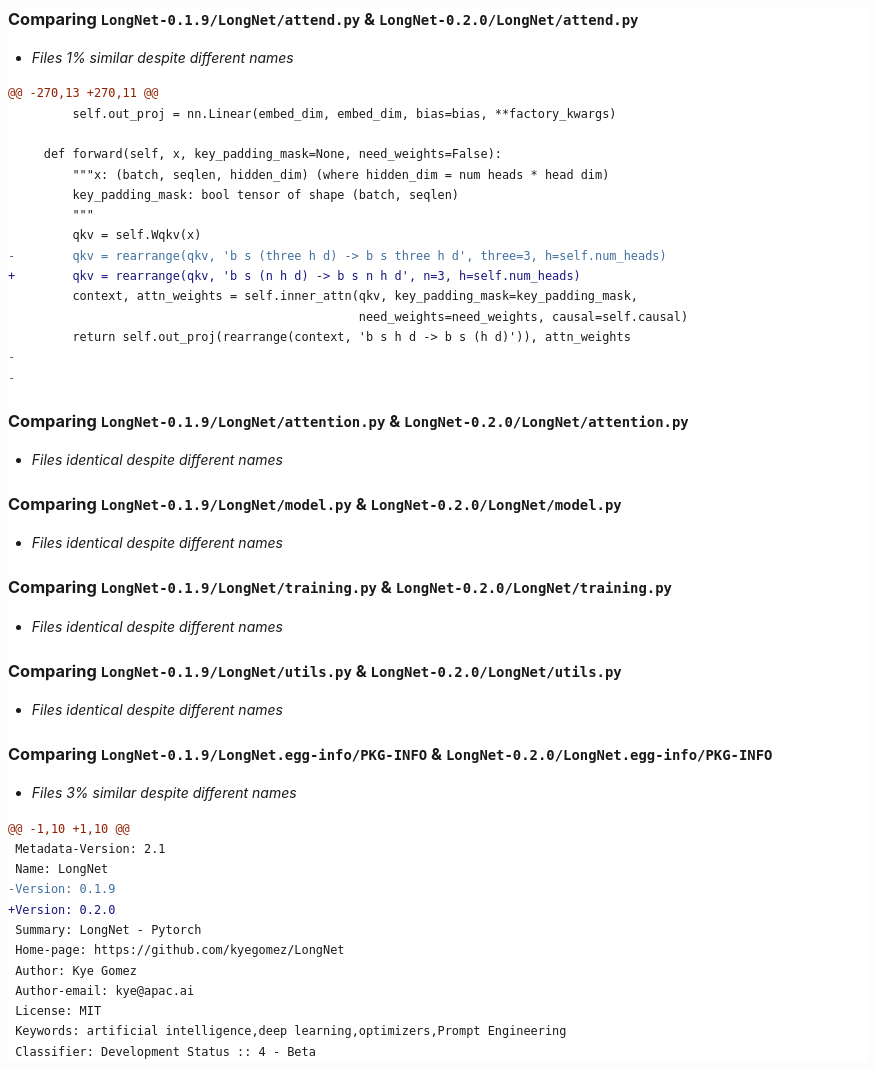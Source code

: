 ### Comparing `LongNet-0.1.9/LongNet/attend.py` & `LongNet-0.2.0/LongNet/attend.py`

 * *Files 1% similar despite different names*

```diff
@@ -270,13 +270,11 @@
         self.out_proj = nn.Linear(embed_dim, embed_dim, bias=bias, **factory_kwargs)
 
     def forward(self, x, key_padding_mask=None, need_weights=False):
         """x: (batch, seqlen, hidden_dim) (where hidden_dim = num heads * head dim)
         key_padding_mask: bool tensor of shape (batch, seqlen)
         """
         qkv = self.Wqkv(x)
-        qkv = rearrange(qkv, 'b s (three h d) -> b s three h d', three=3, h=self.num_heads)
+        qkv = rearrange(qkv, 'b s (n h d) -> b s n h d', n=3, h=self.num_heads)
         context, attn_weights = self.inner_attn(qkv, key_padding_mask=key_padding_mask,
                                                 need_weights=need_weights, causal=self.causal)
         return self.out_proj(rearrange(context, 'b s h d -> b s (h d)')), attn_weights
-    
-
```

### Comparing `LongNet-0.1.9/LongNet/attention.py` & `LongNet-0.2.0/LongNet/attention.py`

 * *Files identical despite different names*

### Comparing `LongNet-0.1.9/LongNet/model.py` & `LongNet-0.2.0/LongNet/model.py`

 * *Files identical despite different names*

### Comparing `LongNet-0.1.9/LongNet/training.py` & `LongNet-0.2.0/LongNet/training.py`

 * *Files identical despite different names*

### Comparing `LongNet-0.1.9/LongNet/utils.py` & `LongNet-0.2.0/LongNet/utils.py`

 * *Files identical despite different names*

### Comparing `LongNet-0.1.9/LongNet.egg-info/PKG-INFO` & `LongNet-0.2.0/LongNet.egg-info/PKG-INFO`

 * *Files 3% similar despite different names*

```diff
@@ -1,10 +1,10 @@
 Metadata-Version: 2.1
 Name: LongNet
-Version: 0.1.9
+Version: 0.2.0
 Summary: LongNet - Pytorch
 Home-page: https://github.com/kyegomez/LongNet
 Author: Kye Gomez
 Author-email: kye@apac.ai
 License: MIT
 Keywords: artificial intelligence,deep learning,optimizers,Prompt Engineering
 Classifier: Development Status :: 4 - Beta
```
